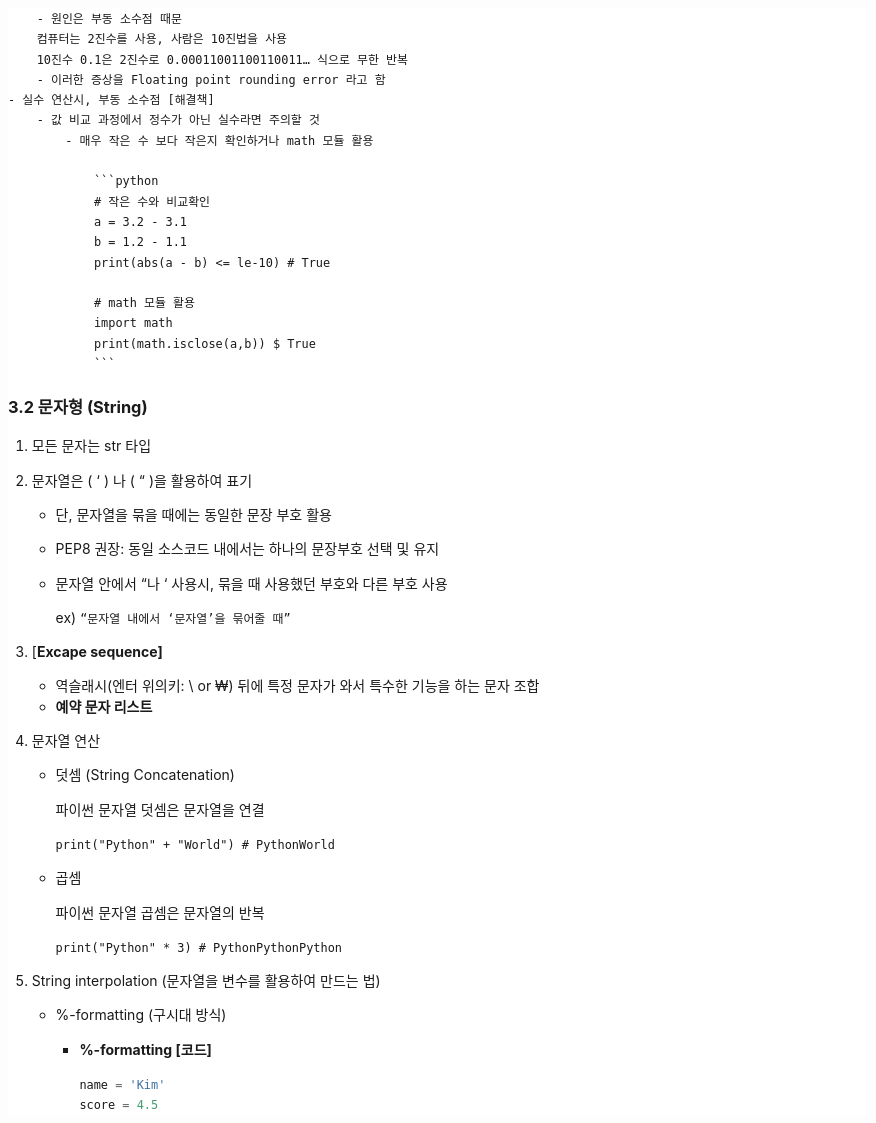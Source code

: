         - 원인은 부동 소수점 때문
        컴퓨터는 2진수를 사용, 사람은 10진법을 사용
        10진수 0.1은 2진수로 0.00011001100110011… 식으로 무한 반복
        - 이러한 증상을 Floating point rounding error 라고 함
    - 실수 연산시, 부동 소수점 [해결책]
        - 값 비교 과정에서 정수가 아닌 실수라면 주의할 것
            - 매우 작은 수 보다 작은지 확인하거나 math 모듈 활용
                
                ```python
                # 작은 수와 비교확인
                a = 3.2 - 3.1 
                b = 1.2 - 1.1
                print(abs(a - b) <= le-10) # True
                
                # math 모듈 활용
                import math
                print(math.isclose(a,b)) $ True
                ```
                

### 3.2 문자형 (String)

1. 모든 문자는 str 타입
2. 문자열은 ( ‘ ) 나 ( “ )을 활용하여 표기
    - 단, 문자열을 묶을 때에는 동일한 문장 부호 활용
    - PEP8 권장: 동일 소스코드 내에서는 하나의 문장부호 선택 및 유지
    - 문자열 안에서 “나 ‘ 사용시, 묶을 때 사용했던 부호와 다른 부호 사용
        
        ex) `“문자열 내에서 ‘문자열’을 묶어줄 때”`
        
3. [**Excape sequence]**
    - 역슬래시(엔터 위의키: \  or ₩) 뒤에 특정 문자가 와서 특수한 기능을 하는 문자 조합
    - **예약 문자 리스트**

        
4. 문자열 연산
    - 덧셈 (String Concatenation)
        
        파이썬 문자열 덧셈은 문자열을 연결
        
        `print("Python" + "World") # PythonWorld`
        
    - 곱셈
        
        파이썬 문자열 곱셈은 문자열의 반복
        
        `print("Python" * 3) # PythonPythonPython`
        
5. String interpolation (문자열을 변수를 활용하여 만드는 법)
    - %-formatting (구시대 방식)
        - **%-formatting [코드]**
            
            ```python
            name = 'Kim'
            score = 4.5
            